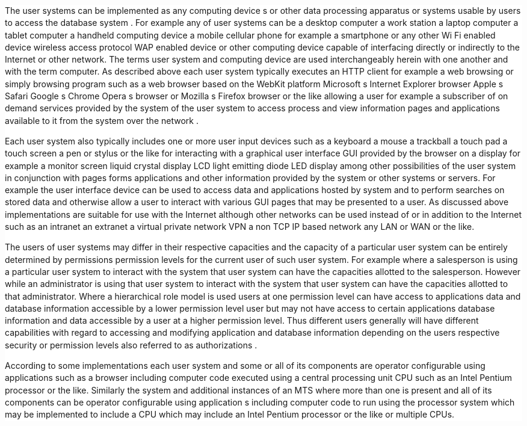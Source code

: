 The user systems can be implemented as any computing device s or other data processing apparatus or systems usable by users to access the database system . For example any of user systems can be a desktop computer a work station a laptop computer a tablet computer a handheld computing device a mobile cellular phone for example a smartphone or any other Wi Fi enabled device wireless access protocol WAP enabled device or other computing device capable of interfacing directly or indirectly to the Internet or other network. The terms user system and computing device are used interchangeably herein with one another and with the term computer. As described above each user system typically executes an HTTP client for example a web browsing or simply browsing program such as a web browser based on the WebKit platform Microsoft s Internet Explorer browser Apple s Safari Google s Chrome Opera s browser or Mozilla s Firefox browser or the like allowing a user for example a subscriber of on demand services provided by the system of the user system to access process and view information pages and applications available to it from the system over the network .

Each user system also typically includes one or more user input devices such as a keyboard a mouse a trackball a touch pad a touch screen a pen or stylus or the like for interacting with a graphical user interface GUI provided by the browser on a display for example a monitor screen liquid crystal display LCD light emitting diode LED display among other possibilities of the user system in conjunction with pages forms applications and other information provided by the system or other systems or servers. For example the user interface device can be used to access data and applications hosted by system and to perform searches on stored data and otherwise allow a user to interact with various GUI pages that may be presented to a user. As discussed above implementations are suitable for use with the Internet although other networks can be used instead of or in addition to the Internet such as an intranet an extranet a virtual private network VPN a non TCP IP based network any LAN or WAN or the like.

The users of user systems may differ in their respective capacities and the capacity of a particular user system can be entirely determined by permissions permission levels for the current user of such user system. For example where a salesperson is using a particular user system to interact with the system that user system can have the capacities allotted to the salesperson. However while an administrator is using that user system to interact with the system that user system can have the capacities allotted to that administrator. Where a hierarchical role model is used users at one permission level can have access to applications data and database information accessible by a lower permission level user but may not have access to certain applications database information and data accessible by a user at a higher permission level. Thus different users generally will have different capabilities with regard to accessing and modifying application and database information depending on the users respective security or permission levels also referred to as authorizations .

According to some implementations each user system and some or all of its components are operator configurable using applications such as a browser including computer code executed using a central processing unit CPU such as an Intel Pentium processor or the like. Similarly the system and additional instances of an MTS where more than one is present and all of its components can be operator configurable using application s including computer code to run using the processor system which may be implemented to include a CPU which may include an Intel Pentium processor or the like or multiple CPUs.
